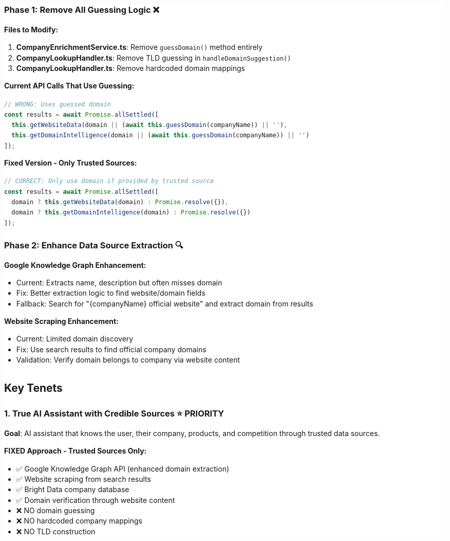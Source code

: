 ### Phase 1: Remove All Guessing Logic ❌

**Files to Modify:**
1. **CompanyEnrichmentService.ts**: Remove `guessDomain()` method entirely
2. **CompanyLookupHandler.ts**: Remove TLD guessing in `handleDomainSuggestion()`
3. **CompanyLookupHandler.ts**: Remove hardcoded domain mappings

**Current API Calls That Use Guessing:**
```typescript
// WRONG: Uses guessed domain
const results = await Promise.allSettled([
  this.getWebsiteData(domain || (await this.guessDomain(companyName)) || ''),
  this.getDomainIntelligence(domain || (await this.guessDomain(companyName)) || '')
]);
```

**Fixed Version - Only Trusted Sources:**
```typescript
// CORRECT: Only use domain if provided by trusted source
const results = await Promise.allSettled([
  domain ? this.getWebsiteData(domain) : Promise.resolve({}),
  domain ? this.getDomainIntelligence(domain) : Promise.resolve({})
]);
```

### Phase 2: Enhance Data Source Extraction 🔍

**Google Knowledge Graph Enhancement:**
- Current: Extracts name, description but often misses domain
- Fix: Better extraction logic to find website/domain fields
- Fallback: Search for "{companyName} official website" and extract domain from results

**Website Scraping Enhancement:**
- Current: Limited domain discovery
- Fix: Use search results to find official company domains
- Validation: Verify domain belongs to company via website content

## Key Tenets

### 1. True AI Assistant with Credible Sources ⭐ **PRIORITY**
**Goal**: AI assistant that knows the user, their company, products, and competition through trusted data sources.

**FIXED Approach - Trusted Sources Only:**
- ✅ Google Knowledge Graph API (enhanced domain extraction)
- ✅ Website scraping from search results
- ✅ Bright Data company database
- ✅ Domain verification through website content
- ❌ NO domain guessing
- ❌ NO hardcoded company mappings
- ❌ NO TLD construction
